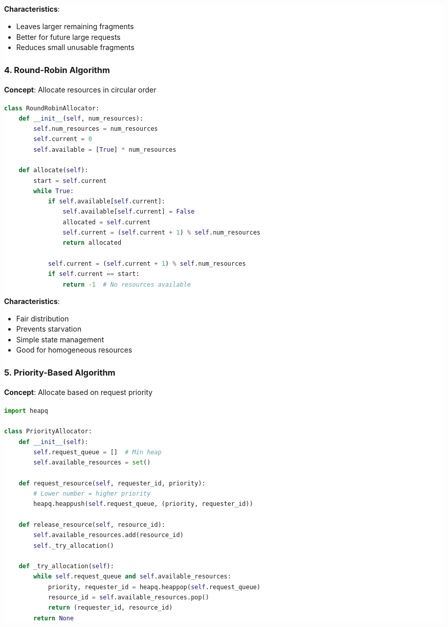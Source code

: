 **Characteristics**:
- Leaves larger remaining fragments
- Better for future large requests
- Reduces small unusable fragments

### 4. Round-Robin Algorithm

**Concept**: Allocate resources in circular order

```python
class RoundRobinAllocator:
    def __init__(self, num_resources):
        self.num_resources = num_resources
        self.current = 0
        self.available = [True] * num_resources
    
    def allocate(self):
        start = self.current
        while True:
            if self.available[self.current]:
                self.available[self.current] = False
                allocated = self.current
                self.current = (self.current + 1) % self.num_resources
                return allocated
            
            self.current = (self.current + 1) % self.num_resources
            if self.current == start:
                return -1  # No resources available
```

**Characteristics**:
- Fair distribution
- Prevents starvation
- Simple state management
- Good for homogeneous resources

### 5. Priority-Based Algorithm

**Concept**: Allocate based on request priority

```python
import heapq

class PriorityAllocator:
    def __init__(self):
        self.request_queue = []  # Min heap
        self.available_resources = set()
    
    def request_resource(self, requester_id, priority):
        # Lower number = higher priority
        heapq.heappush(self.request_queue, (priority, requester_id))
    
    def release_resource(self, resource_id):
        self.available_resources.add(resource_id)
        self._try_allocation()
    
    def _try_allocation(self):
        while self.request_queue and self.available_resources:
            priority, requester_id = heapq.heappop(self.request_queue)
            resource_id = self.available_resources.pop()
            return (requester_id, resource_id)
        return None
```
